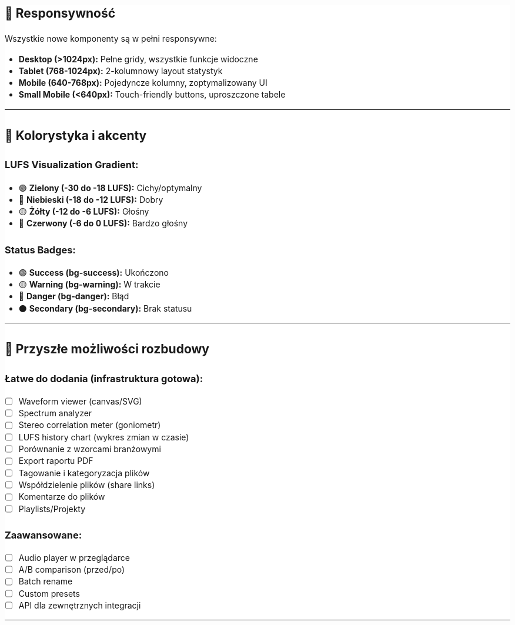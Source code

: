 
## 📱 Responsywność

Wszystkie nowe komponenty są w pełni responsywne:

- **Desktop (>1024px):** Pełne gridy, wszystkie funkcje widoczne
- **Tablet (768-1024px):** 2-kolumnowy layout statystyk
- **Mobile (640-768px):** Pojedyncze kolumny, zoptymalizowany UI
- **Small Mobile (<640px):** Touch-friendly buttons, uproszczone tabele

---

## 🎨 Kolorystyka i akcenty

### LUFS Visualization Gradient:
- 🟢 **Zielony (-30 do -18 LUFS):** Cichy/optymalny
- 🔵 **Niebieski (-18 do -12 LUFS):** Dobry
- 🟡 **Żółty (-12 do -6 LUFS):** Głośny
- 🔴 **Czerwony (-6 do 0 LUFS):** Bardzo głośny

### Status Badges:
- 🟢 **Success (bg-success):** Ukończono
- 🟡 **Warning (bg-warning):** W trakcie
- 🔴 **Danger (bg-danger):** Błąd
- ⚫ **Secondary (bg-secondary):** Brak statusu

---

## 🔮 Przyszłe możliwości rozbudowy

### Łatwe do dodania (infrastruktura gotowa):
- [ ] Waveform viewer (canvas/SVG)
- [ ] Spectrum analyzer
- [ ] Stereo correlation meter (goniometr)
- [ ] LUFS history chart (wykres zmian w czasie)
- [ ] Porównanie z wzorcami branżowymi
- [ ] Export raportu PDF
- [ ] Tagowanie i kategoryzacja plików
- [ ] Współdzielenie plików (share links)
- [ ] Komentarze do plików
- [ ] Playlists/Projekty

### Zaawansowane:
- [ ] Audio player w przeglądarce
- [ ] A/B comparison (przed/po)
- [ ] Batch rename
- [ ] Custom presets
- [ ] API dla zewnętrznych integracji

---
